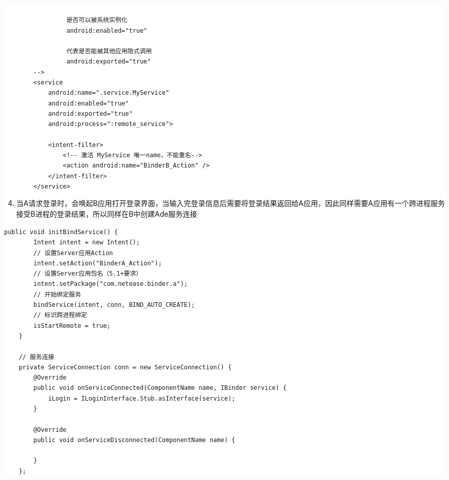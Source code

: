 ```

                 是否可以被系统实例化
                 android:enabled="true"

                 代表是否能被其他应用隐式调用
                 android:exported="true"
        -->
        <service
            android:name=".service.MyService"
            android:enabled="true"
            android:exported="true"
            android:process=":remote_service">

            <intent-filter>
                <!-- 激活 MyService 唯一name，不能重名-->
                <action android:name="BinderB_Action" />
            </intent-filter>
        </service>
```
4. 当A请求登录时，会唤起B应用打开登录界面，当输入完登录信息后需要将登录结果返回给A应用，因此同样需要A应用有一个跨进程服务接受B进程的登录结果，所以同样在B中创建Ade服务连接
```
public void initBindService() {
        Intent intent = new Intent();
        // 设置Server应用Action
        intent.setAction("BinderA_Action");
        // 设置Server应用包名（5.1+要求）
        intent.setPackage("com.netease.binder.a");
        // 开始绑定服务
        bindService(intent, conn, BIND_AUTO_CREATE);
        // 标识跨进程绑定
        isStartRemote = true;
    }

    // 服务连接
    private ServiceConnection conn = new ServiceConnection() {
        @Override
        public void onServiceConnected(ComponentName name, IBinder service) {
            iLogin = ILoginInterface.Stub.asInterface(service);
        }

        @Override
        public void onServiceDisconnected(ComponentName name) {

        }
    };
```
